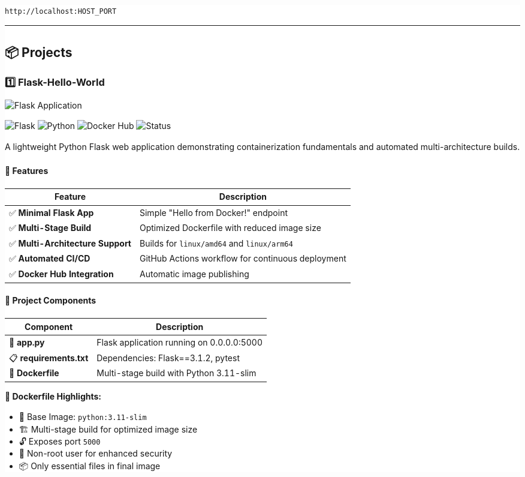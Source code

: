 ```
http://localhost:HOST_PORT
```

---

## 📦 Projects

### 1️⃣ Flask-Hello-World

![Flask Application](https://images.unsplash.com/photo-1629654297299-c8506221ca97?w=1000&h=400&fit=crop&q=80)

![Flask](https://img.shields.io/badge/Flask-3.1.2-000000?style=flat&logo=flask&logoColor=white)
![Python](https://img.shields.io/badge/Python-3.11-3776AB?style=flat&logo=python&logoColor=white)
![Docker Hub](https://img.shields.io/badge/Docker_Hub-itsiiie%2Fflask--app-2496ED?style=flat&logo=docker&logoColor=white)
![Status](https://img.shields.io/badge/Status-Active-success?style=flat)

A lightweight Python Flask web application demonstrating containerization fundamentals and automated multi-architecture builds.

#### 🎯 Features

| Feature                           | Description                                       |
| --------------------------------- | ------------------------------------------------- |
| ✅ **Minimal Flask App**          | Simple "Hello from Docker!" endpoint              |
| ✅ **Multi-Stage Build**          | Optimized Dockerfile with reduced image size      |
| ✅ **Multi-Architecture Support** | Builds for `linux/amd64` and `linux/arm64`        |
| ✅ **Automated CI/CD**            | GitHub Actions workflow for continuous deployment |
| ✅ **Docker Hub Integration**     | Automatic image publishing                        |

#### 📁 Project Components

| Component               | Description                               |
| ----------------------- | ----------------------------------------- |
| 📜 **app.py**           | Flask application running on 0.0.0.0:5000 |
| 📋 **requirements.txt** | Dependencies: Flask==3.1.2, pytest        |
| 🐳 **Dockerfile**       | Multi-stage build with Python 3.11-slim   |

**🔑 Dockerfile Highlights:**

- 🐍 Base Image: `python:3.11-slim`
- 🏗️ Multi-stage build for optimized image size
- 🔓 Exposes port `5000`
- 👤 Non-root user for enhanced security
- 📦 Only essential files in final image

